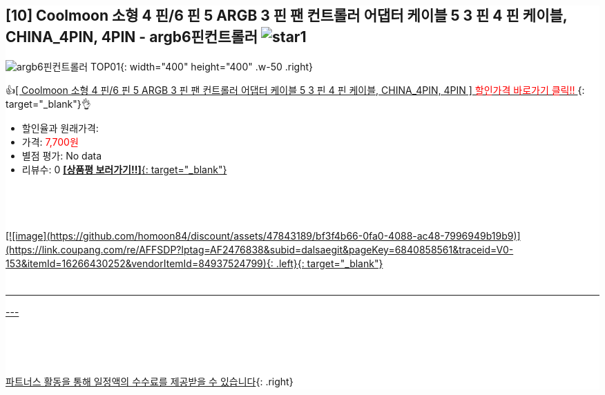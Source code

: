 
        
       
## [10]  Coolmoon 소형 4 핀/6 핀 5 ARGB 3 핀 팬 컨트롤러 어댑터 케이블 5 3 핀 4 핀 케이블, CHINA_4PIN, 4PIN - argb6핀컨트롤러  <img width="81" alt="star1" src="https://user-images.githubusercontent.com/78655692/151471925-e5f35751-d4b9-416b-b41d-a059267a09e3.png">

![argb6핀컨트롤러 TOP01](https://thumbnail9.coupangcdn.com/thumbnails/remote/230x230ex/image/vendor_inventory/78fe/15fff28c4f2db335d9f34f56ecb1b363c1700d2eb36738bb04289e6948c9.jpg){: width="400" height="400" .w-50 .right}


👍<a href="https://link.coupang.com/re/AFFSDP?lptag=AF2476838&subid=dalsaegit&pageKey=6840858561&traceid=V0-153&itemId=16266430252&vendorItemId=84937524799">[ Coolmoon 소형 4 핀/6 핀 5 ARGB 3 핀 팬 컨트롤러 어댑터 케이블 5 3 핀 4 핀 케이블, CHINA_4PIN, 4PIN ]<font color=red> 할인가격 바로가기 클릭!! </font></a>{: target="_blank"}👌
<br>
- 할인율과 원래가격: 
- 가격: <span style='color:red'>7,700원</span>
- 별점 평가: No data
- 리뷰수: 0 <a href="https://link.coupang.com/re/AFFSDP?lptag=AF2476838&subid=dalsaegit&pageKey=6840858561&traceid=V0-153&itemId=16266430252&vendorItemId=84937524799"> <strong>[상품평 보러가기!!]</strong>{: target="_blank"}
<br>
<br>
<br>
[![image](https://github.com/homoon84/discount/assets/47843189/bf3f4b66-0fa0-4088-ac48-7996949b19b9)](https://link.coupang.com/re/AFFSDP?lptag=AF2476838&subid=dalsaegit&pageKey=6840858561&traceid=V0-153&itemId=16266430252&vendorItemId=84937524799){: .left}{: target="_blank"}
<br>
<br>

---

---<br><br><br><br><br> [ 파트너스 활동을 통해 일정액의 수수료를 제공받을 수 있습니다](https://link.coupang.com/a/blsRe7){: .right}